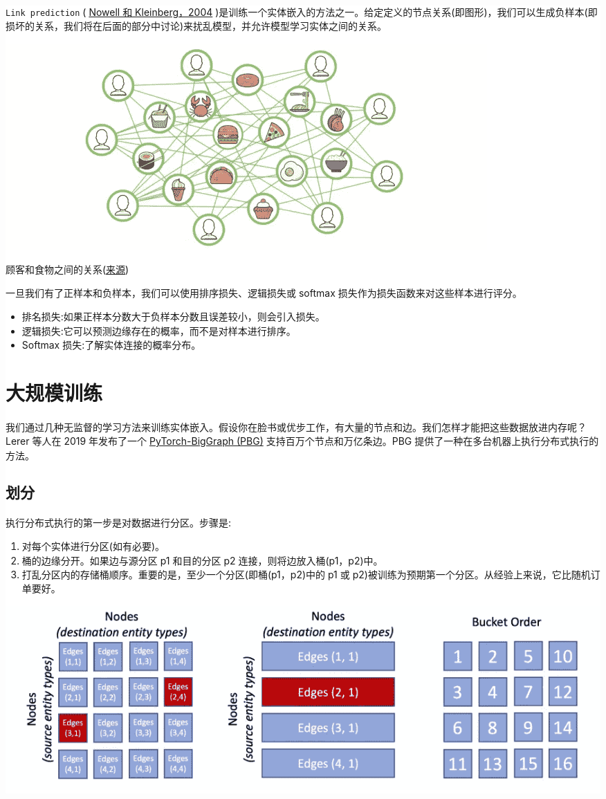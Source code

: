 `Link prediction` ( [Nowell 和 Kleinberg，2004](https://www.cs.cornell.edu/home/kleinber/link-pred.pdf) )是训练一个实体嵌入的方法之一。给定定义的节点关系(即图形)，我们可以生成负样本(即损坏的关系，我们将在后面的部分中讨论)来扰乱模型，并允许模型学习实体之间的关系。

![](img/693ac84ffededb0c31296a487a3ab7a1.png)

顾客和食物之间的关系([来源](https://eng.uber.com/uber-eats-graph-learning/))

一旦我们有了正样本和负样本，我们可以使用排序损失、逻辑损失或 softmax 损失作为损失函数来对这些样本进行评分。

*   排名损失:如果正样本分数大于负样本分数且误差较小，则会引入损失。
*   逻辑损失:它可以预测边缘存在的概率，而不是对样本进行排序。
*   Softmax 损失:了解实体连接的概率分布。

# 大规模训练

我们通过几种无监督的学习方法来训练实体嵌入。假设你在脸书或优步工作，有大量的节点和边。我们怎样才能把这些数据放进内存呢？Lerer 等人在 2019 年发布了一个 [PyTorch-BigGraph (PBG)](https://arxiv.org/pdf/1903.12287.pdf) 支持百万个节点和万亿条边。PBG 提供了一种在多台机器上执行分布式执行的方法。

## 划分

执行分布式执行的第一步是对数据进行分区。步骤是:

1.  对每个实体进行分区(如有必要)。
2.  桶的边缘分开。如果边与源分区 p1 和目的分区 p2 连接，则将边放入桶(p1，p2)中。
3.  打乱分区内的存储桶顺序。重要的是，至少一个分区(即桶(p1，p2)中的 p1 或 p2)被训练为预期第一个分区。从经验上来说，它比随机订单要好。

![](img/4b5212163b0399891e04dd5408df7982.png)
